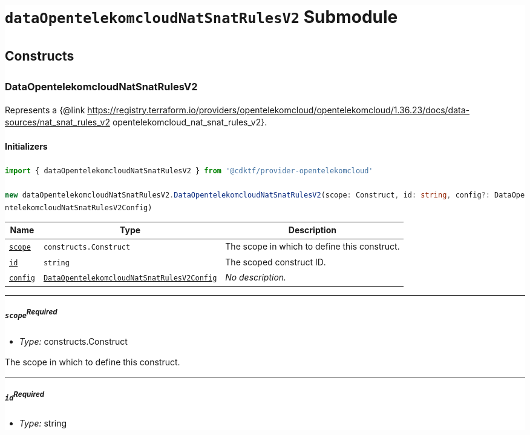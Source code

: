 # `dataOpentelekomcloudNatSnatRulesV2` Submodule <a name="`dataOpentelekomcloudNatSnatRulesV2` Submodule" id="@cdktf/provider-opentelekomcloud.dataOpentelekomcloudNatSnatRulesV2"></a>

## Constructs <a name="Constructs" id="Constructs"></a>

### DataOpentelekomcloudNatSnatRulesV2 <a name="DataOpentelekomcloudNatSnatRulesV2" id="@cdktf/provider-opentelekomcloud.dataOpentelekomcloudNatSnatRulesV2.DataOpentelekomcloudNatSnatRulesV2"></a>

Represents a {@link https://registry.terraform.io/providers/opentelekomcloud/opentelekomcloud/1.36.23/docs/data-sources/nat_snat_rules_v2 opentelekomcloud_nat_snat_rules_v2}.

#### Initializers <a name="Initializers" id="@cdktf/provider-opentelekomcloud.dataOpentelekomcloudNatSnatRulesV2.DataOpentelekomcloudNatSnatRulesV2.Initializer"></a>

```typescript
import { dataOpentelekomcloudNatSnatRulesV2 } from '@cdktf/provider-opentelekomcloud'

new dataOpentelekomcloudNatSnatRulesV2.DataOpentelekomcloudNatSnatRulesV2(scope: Construct, id: string, config?: DataOpentelekomcloudNatSnatRulesV2Config)
```

| **Name** | **Type** | **Description** |
| --- | --- | --- |
| <code><a href="#@cdktf/provider-opentelekomcloud.dataOpentelekomcloudNatSnatRulesV2.DataOpentelekomcloudNatSnatRulesV2.Initializer.parameter.scope">scope</a></code> | <code>constructs.Construct</code> | The scope in which to define this construct. |
| <code><a href="#@cdktf/provider-opentelekomcloud.dataOpentelekomcloudNatSnatRulesV2.DataOpentelekomcloudNatSnatRulesV2.Initializer.parameter.id">id</a></code> | <code>string</code> | The scoped construct ID. |
| <code><a href="#@cdktf/provider-opentelekomcloud.dataOpentelekomcloudNatSnatRulesV2.DataOpentelekomcloudNatSnatRulesV2.Initializer.parameter.config">config</a></code> | <code><a href="#@cdktf/provider-opentelekomcloud.dataOpentelekomcloudNatSnatRulesV2.DataOpentelekomcloudNatSnatRulesV2Config">DataOpentelekomcloudNatSnatRulesV2Config</a></code> | *No description.* |

---

##### `scope`<sup>Required</sup> <a name="scope" id="@cdktf/provider-opentelekomcloud.dataOpentelekomcloudNatSnatRulesV2.DataOpentelekomcloudNatSnatRulesV2.Initializer.parameter.scope"></a>

- *Type:* constructs.Construct

The scope in which to define this construct.

---

##### `id`<sup>Required</sup> <a name="id" id="@cdktf/provider-opentelekomcloud.dataOpentelekomcloudNatSnatRulesV2.DataOpentelekomcloudNatSnatRulesV2.Initializer.parameter.id"></a>

- *Type:* string
